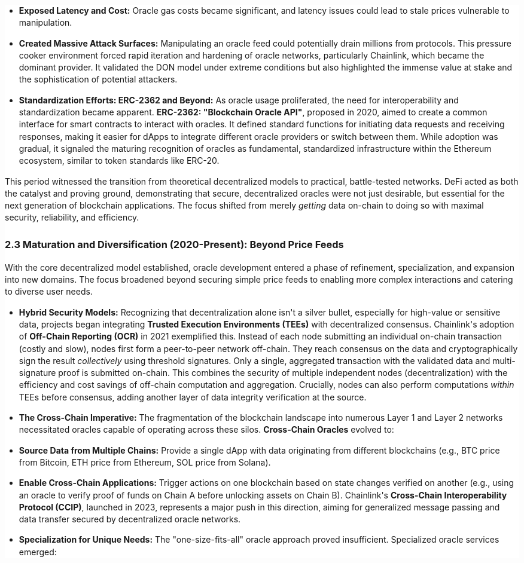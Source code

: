 *   **Exposed Latency and Cost:** Oracle gas costs became significant, and latency issues could lead to stale prices vulnerable to manipulation.

*   **Created Massive Attack Surfaces:** Manipulating an oracle feed could potentially drain millions from protocols. This pressure cooker environment forced rapid iteration and hardening of oracle networks, particularly Chainlink, which became the dominant provider. It validated the DON model under extreme conditions but also highlighted the immense value at stake and the sophistication of potential attackers.

*   **Standardization Efforts: ERC-2362 and Beyond:** As oracle usage proliferated, the need for interoperability and standardization became apparent. **ERC-2362: "Blockchain Oracle API"**, proposed in 2020, aimed to create a common interface for smart contracts to interact with oracles. It defined standard functions for initiating data requests and receiving responses, making it easier for dApps to integrate different oracle providers or switch between them. While adoption was gradual, it signaled the maturing recognition of oracles as fundamental, standardized infrastructure within the Ethereum ecosystem, similar to token standards like ERC-20.

This period witnessed the transition from theoretical decentralized models to practical, battle-tested networks. DeFi acted as both the catalyst and proving ground, demonstrating that secure, decentralized oracles were not just desirable, but essential for the next generation of blockchain applications. The focus shifted from merely *getting* data on-chain to doing so with maximal security, reliability, and efficiency.

### 2.3 Maturation and Diversification (2020-Present): Beyond Price Feeds

With the core decentralized model established, oracle development entered a phase of refinement, specialization, and expansion into new domains. The focus broadened beyond securing simple price feeds to enabling more complex interactions and catering to diverse user needs.

*   **Hybrid Security Models:** Recognizing that decentralization alone isn't a silver bullet, especially for high-value or sensitive data, projects began integrating **Trusted Execution Environments (TEEs)** with decentralized consensus. Chainlink's adoption of **Off-Chain Reporting (OCR)** in 2021 exemplified this. Instead of each node submitting an individual on-chain transaction (costly and slow), nodes first form a peer-to-peer network off-chain. They reach consensus on the data and cryptographically sign the result *collectively* using threshold signatures. Only a single, aggregated transaction with the validated data and multi-signature proof is submitted on-chain. This combines the security of multiple independent nodes (decentralization) with the efficiency and cost savings of off-chain computation and aggregation. Crucially, nodes can also perform computations *within* TEEs before consensus, adding another layer of data integrity verification at the source.

*   **The Cross-Chain Imperative:** The fragmentation of the blockchain landscape into numerous Layer 1 and Layer 2 networks necessitated oracles capable of operating across these silos. **Cross-Chain Oracles** evolved to:

*   **Source Data from Multiple Chains:** Provide a single dApp with data originating from different blockchains (e.g., BTC price from Bitcoin, ETH price from Ethereum, SOL price from Solana).

*   **Enable Cross-Chain Applications:** Trigger actions on one blockchain based on state changes verified on another (e.g., using an oracle to verify proof of funds on Chain A before unlocking assets on Chain B). Chainlink's **Cross-Chain Interoperability Protocol (CCIP)**, launched in 2023, represents a major push in this direction, aiming for generalized message passing and data transfer secured by decentralized oracle networks.

*   **Specialization for Unique Needs:** The "one-size-fits-all" oracle approach proved insufficient. Specialized oracle services emerged:
